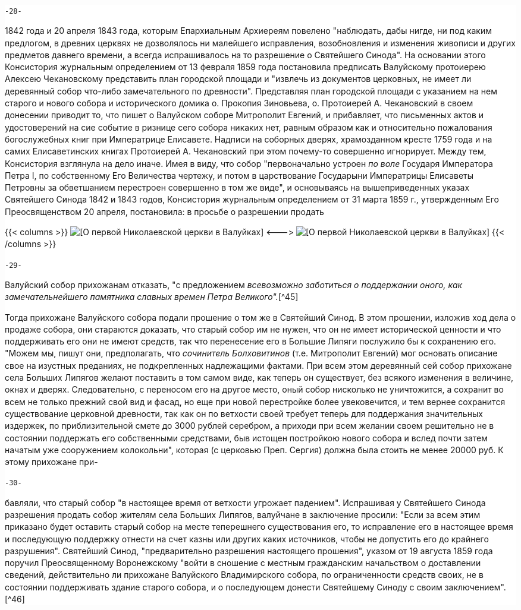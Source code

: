 `-28-`

1842 года и 20 апреля 1843 года, которым Епархиальным Архиереям повелено "наблюдать, дабы нигде, ни под каким предлогом, в древних церквях не дозволялось ни малейшего исправления, возобновления и изменения живописи и других предметов давнего времени, а всегда испрашивалось на то разрешение о Святейшего Синода". На основании этого Консистория журнальным определением от 13 февраля 1859 года постановила предписать Валуйскому протоиерею Алексею Чекановскому представить план городской площади и "извлечь из документов церковных, не имеет ли деревянный собор что-либо замечательного по древности". Представляя план городской площади с указанием на нем старого и нового собора и исторического домика о. Прокопия Зиновьева, о. Протоиерей А. Чекановский в своем донесении приводит то, что пишет о Валуйском соборе Митрополит Евгений, и прибавляет, что письменных актов и удостоверений на сие событие в ризнице сего собора никаких нет, равным образом как и относительно пожалования богослужебных книг при Императрице Елисавете. Надписи на соборных дверях, храмозданном кресте 1759 года и на самих Елисаветинских книгах Протоиерей А. Чекановский при этом почему-то совершенно игнорирует. Между тем, Консистория взглянула на дело иначе. Имея в виду, что собор "первоначально устроен *по воле* Государя Императора Петра I, по собственному Его Величества чертежу, и потом в царствование Государыни Императрицы Елисаветы Петровны за обветшанием перестроен совершенно в том же виде", и основываясь на вышеприведенных указах Святейшего Синода 1842 и 1843 годов, Консистория журнальным определением от 31 марта 1859 г., утвержденным Его Преосвященством 20 апреля, постановила: в просьбе о разрешении продать 

{{< columns >}}
![[О первой Николаевской церкви в Валуйках]](/static/img/books/hram/31.jpg)
<--->
![[О первой Николаевской церкви в Валуйках]](/static/img/books/hram/32.jpg)
{{< /columns >}}

`-29-`

Валуйский собор прихожанам отказать, "с предложением *всевозможно заботиться о поддержании оного, как замечательнейшего памятника славных времен Петра Великого".*[^45]

Тогда прихожане Валуйского собора подали прошение о том же в Святейший Синод. В этом прошении, изложив ход дела о продаже собора, они стараются доказать, что старый собор им не нужен, что он не имеет исторической ценности и что поддерживать его они не имеют средств, так что перенесение его в Большие Липяги послужило бы к сохранению его. "Можем мы, пишут они, предполагать, что *сочинитель Болховитинов* (т.е. Митрополит Евгений) мог основать описание свое на изустных преданиях, не подкрепленных надлежащими фактами. При всем этом деревянный сей собор прихожане села Больших Липягов желают поставить в том самом виде, как теперь он существует, без всякого изменения в величине, окнах и дверях. Следовательно, с переносом его на другое место, оный собор нисколько не уничтожится, а сохранит во всем не только прежний свой вид и фасад, но еще при новой перестройке более увековечится, и тем вернее сохранится существование церковной древности, так как он по ветхости своей требует теперь для поддержания значительных издержек, по приблизительной смете до 3000 рублей серебром, а приходи при всем желании своем решительно не в состоянии поддержать его собственными средствами, быв истощен постройкою нового собора и вслед почти затем начатым уже сооружением колокольни", которая (с церковью Преп. Сергия) должна была стоить не менее 20000 руб. К этому прихожане при-

`-30-`

бавляли, что старый собор "в настоящее время от ветхости угрожает падением". Испрашивая у Святейшего Синода разрешения продать собор жителям села Больших Липягов, валуйчане в заключение просили: "Если за всем этим приказано будет оставить старый собор на месте теперешнего существования его, то исправление его в настоящее время и последующую поддержку отнести на счет казны или других каких источников, чтобы не допустить его до крайнего разрушения". Святейший Синод, "предварительно разрешения настоящего прошения", указом от 19 августа 1859 года поручил Преосвященному Воронежскому "войти в сношение с местным гражданским начальством о доставлении сведений, действительно ли прихожане Валуйского Владимирского собора, по ограниченности средств своих, не в состоянии поддерживать здание старого собора, и  о последующем донести Святейшему Синоду с своим заключением".[^46]


[^1]: "Постепенное распространение однодворческого населения в Воронежской губернии". Г. Германова в "Записках Императ. Географич. Общества, Книга XII, СПб. 1857 г., стр. 301-304.
[^2]: Ibid., стр. 308.
[^3]: Ibid.
[^4]: Воронеж 1896. "Оценочные исследования крестьянского землевладения по Валуйскому уезду были произведены в сентябре, октябре и ноябре 1893 года".
[^5]: В 1847 г. "Больше-Ураевское общество села Больших Липягов" принадлежало к Насоновской волости. --- До 1894 г. в Больших Липягах проживал и полицейский урядник, в участке которого была одна только Больше-Липяговская волость. В настоящее время в полицейском отношении эта волость присоединена к Вейделевской волости.
[^6]: Архив Воронеж. Духовн. Консистории. Дела по с. Большим Липягам. Дело 1851 года №81, лист 1.
[^7]: Ibid. Дело 1788 г. №1.
[^8]: В конце XVIII и начале XIX ст. эту фамилию носили почти все члены Больше-Липяговского причта: священник был Алексей Агеев, дьячок Иван Агеев, пономарь Федор Агеев.
[^9]: Арх. Вор. Дух. Конс. Дела с. Б. Липягов. Дело 1847 г. №71.
[^10]: Ibid.
[^11]: Ibid. Дело 1847 г. №72.
[^12]: Ibid.
[^13]: Ibid. Дело 1851 г. №81.
[^14]: Ibid.
[^15]: Ibid. Дело 1855 г. №84
[^16]: Ibid.
[^17]: Ibid. Дела по Валуйскому собору. Дело 1859 г. №195.
[^18]: "К 300-летию г. Валуек". Реферат О. Е. Зверева. Оттиск из Вор. Губ. Вед. 1892 г. стр. 9.
[^19]: Ibid.
[^20]: Для сопоставления укажем на обстоятельства постройки г. Коротояка в 1647 г. Коротояк построен в течение 6 недель, при чем 1 октября заложен был самый город, а 30 октября "Государево богомолье --- соборная церковь". См. нашу статью "Из истории заселения Коротоякского края в XVII столетии". Памятная Книжка Ворон. губ. 1899 г. Отдел научно-литер., стр. 19.
[^22]: Воронеж 1800 г., стр. 146.
[^23]: В подлиннике у Болховитинова ошибочно напечатано "разных".
[^24]: В подлиннике ошибочно напечатано "1756".
[^25]: Выпуск 4, стр. 313-314.
[^26]: Воронеж 1876 г., стр. 99.
[^27]: Две ошибки ("разных" вместо "ратных" и "1756" вместо "1759" нами уже указаны.
[^28]: Устрялов, История Царств. Петра Вел., т. III, стр. 275, 618-620.
[^29]: Ibid., стр. 255.
[^30]: Арх. Вор. Дух. Конс. Дела по Валуйскому собору. Дело 1800 г. №5.
[^31]: См. Е. Шмурло "Митроп. Евгений как ученый", СПб. 1888 г., стр. 105 и 174, откуда видно, что в 1796-1799 гг. Болховитинов был членом Консистории.
[^32]: Напр., на одной принадлежащей собору месячной минее, напечатанной при Императрице Елизавете Петровне, надписано, что ее пожертвовал некто Мих. Григ. Аггеев "во Владимирский Валуйский Царский собор". На евангелии, изд. 1758 г., пожалованным в 1759 г. из Святейшего Синода, также надписано, что оно "пожаловано в Валуйскую соборную Государеву церковь".
[^33]: В статейке "Домик Петра Великого в Валуйках", помещенной в "Ниве" 1883 г. (№49), говорится даже, что по собственноручному плану Петра I устроена крепость городская, а не собор (стр. 1174).
[^34]: Указ Св. Синода Преосвященному Иосифу, Епископу Ворон. и Задон. от 19 авг. 1859 г. за №372. См. в Архиве Вор. Дух. Конс. в делах Валуйск. соб. дело 1859 г. №195, л. 14.
[^35]: Ibid. Дело 1800 г. №5.
[^36]: Болховитинов об этом возобновлении собора в своем "Описании Ворон. губ." почему-то ничего не говорит.
